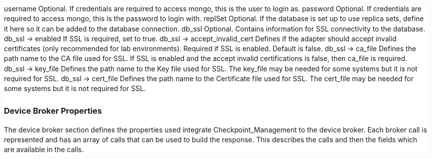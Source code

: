   </tr>
  <tr>
    <td style="padding:15px">username</td>
    <td style="padding:15px">Optional. If credentials are required to access mongo, this is the user to login as.</td>
  </tr>
  <tr>
    <td style="padding:15px">password</td>
    <td style="padding:15px">Optional. If credentials are required to access mongo, this is the password to login with.</td>
  </tr>
  <tr>
    <td style="padding:15px">replSet</td>
    <td style="padding:15px">Optional. If the database is set up to use replica sets, define it here so it can be added to the database connection.</td>
  </tr>
  <tr>
    <td style="padding:15px">db_ssl</td>
    <td style="padding:15px">Optional. Contains information for SSL connectivity to the database.</td>
  </tr>
  <tr>
    <td style="padding:15px">db_ssl -> enabled</td>
    <td style="padding:15px">If SSL is required, set to true.</td>
  </tr>
  <tr>
    <td style="padding:15px">db_ssl -> accept_invalid_cert</td>
    <td style="padding:15px">Defines if the adapter should accept invalid certificates (only recommended for lab environments). Required if SSL is enabled. Default is false.</td>
  </tr>
  <tr>
    <td style="padding:15px">db_ssl -> ca_file</td>
    <td style="padding:15px">Defines the path name to the CA file used for SSL. If SSL is enabled and the accept invalid certifications is false, then ca_file is required.</td>
  </tr>
  <tr>
    <td style="padding:15px">db_ssl -> key_file</td>
    <td style="padding:15px">Defines the path name to the Key file used for SSL. The key_file may be needed for some systems but it is not required for SSL.</td>
  </tr>
  <tr>
    <td style="padding:15px">db_ssl -> cert_file</td>
    <td style="padding:15px">Defines the path name to the Certificate file used for SSL. The cert_file may be needed for some systems but it is not required for SSL.</td>
  </tr>
</table>
<br>

### Device Broker Properties

The device broker section defines the properties used integrate Checkpoint_Management to the device broker. Each broker call is represented and has an array of calls that can be used to build the response. This describes the calls and then the fields which are available in the calls.
